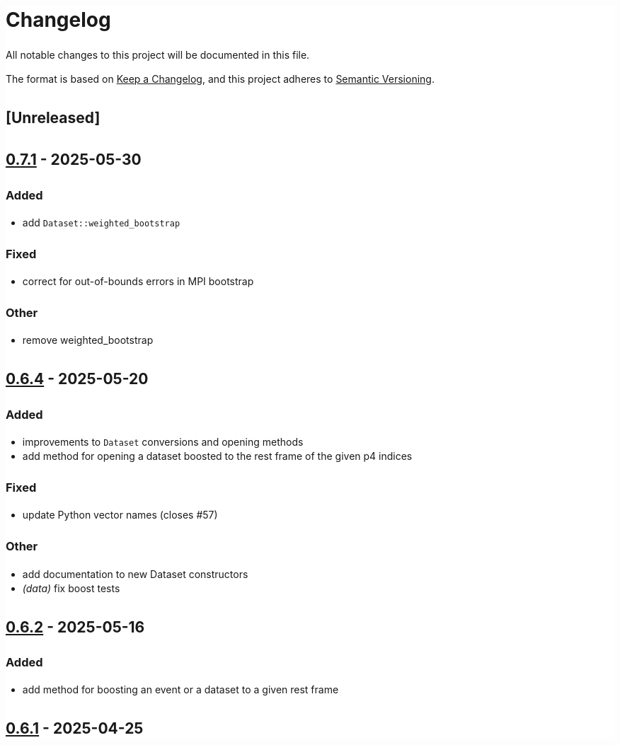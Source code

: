# Changelog

All notable changes to this project will be documented in this file.

The format is based on [Keep a Changelog](https://keepachangelog.com/en/1.0.0/),
and this project adheres to [Semantic Versioning](https://semver.org/spec/v2.0.0.html).

## [Unreleased]

## [0.7.1](https://github.com/denehoffman/laddu/compare/py-laddu-v0.7.0...py-laddu-v0.7.1) - 2025-05-30

### Added

- add `Dataset::weighted_bootstrap`

### Fixed

- correct for out-of-bounds errors in MPI bootstrap

### Other

- remove weighted_bootstrap

## [0.6.4](https://github.com/denehoffman/laddu/compare/py-laddu-v0.6.3...py-laddu-v0.6.4) - 2025-05-20

### Added

- improvements to `Dataset` conversions and opening methods
- add method for opening a dataset boosted to the rest frame of the given p4 indices

### Fixed

- update Python vector names (closes #57)

### Other

- add documentation to new Dataset constructors
- *(data)* fix boost tests

## [0.6.2](https://github.com/denehoffman/laddu/compare/py-laddu-v0.6.1...py-laddu-v0.6.2) - 2025-05-16

### Added

- add method for boosting an event or a dataset to a given rest frame

## [0.6.1](https://github.com/denehoffman/laddu/compare/py-laddu-v0.6.0...py-laddu-v0.6.1) - 2025-04-25
